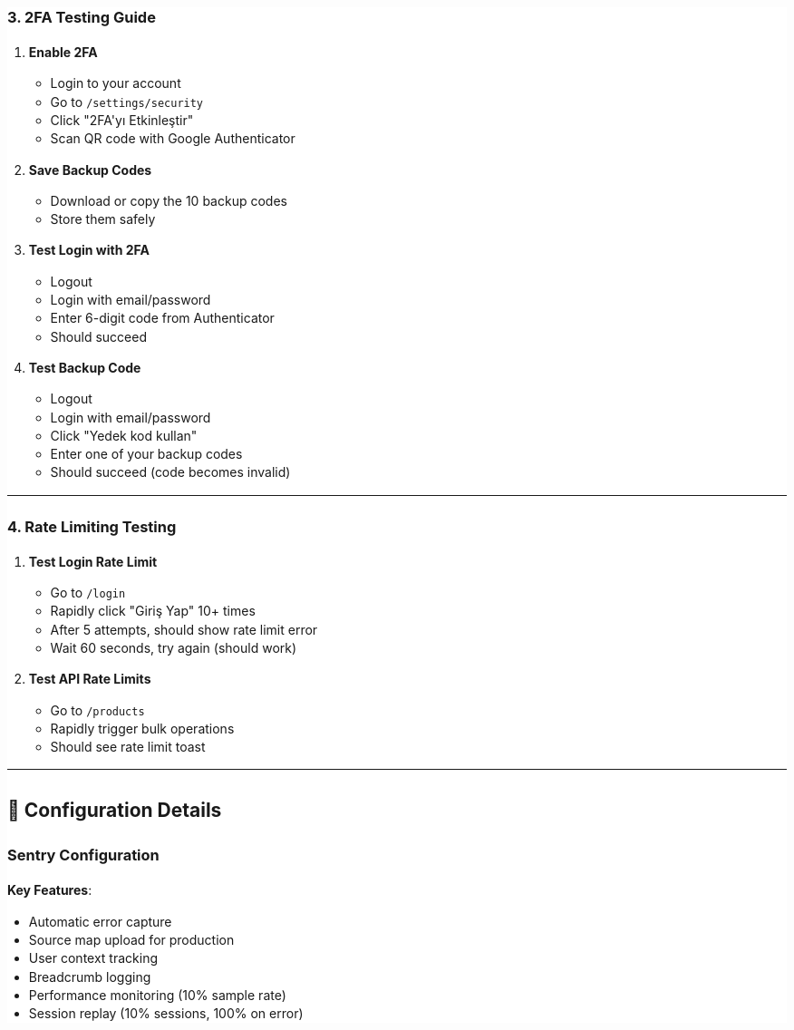 ### 3. 2FA Testing Guide

1. **Enable 2FA**
   - Login to your account
   - Go to `/settings/security`
   - Click "2FA'yı Etkinleştir"
   - Scan QR code with Google Authenticator

2. **Save Backup Codes**
   - Download or copy the 10 backup codes
   - Store them safely

3. **Test Login with 2FA**
   - Logout
   - Login with email/password
   - Enter 6-digit code from Authenticator
   - Should succeed

4. **Test Backup Code**
   - Logout
   - Login with email/password
   - Click "Yedek kod kullan"
   - Enter one of your backup codes
   - Should succeed (code becomes invalid)

---

### 4. Rate Limiting Testing

1. **Test Login Rate Limit**
   - Go to `/login`
   - Rapidly click "Giriş Yap" 10+ times
   - After 5 attempts, should show rate limit error
   - Wait 60 seconds, try again (should work)

2. **Test API Rate Limits**
   - Go to `/products`
   - Rapidly trigger bulk operations
   - Should see rate limit toast

---

## 🔧 Configuration Details

### Sentry Configuration

**Key Features**:

- Automatic error capture
- Source map upload for production
- User context tracking
- Breadcrumb logging
- Performance monitoring (10% sample rate)
- Session replay (10% sessions, 100% on error)
